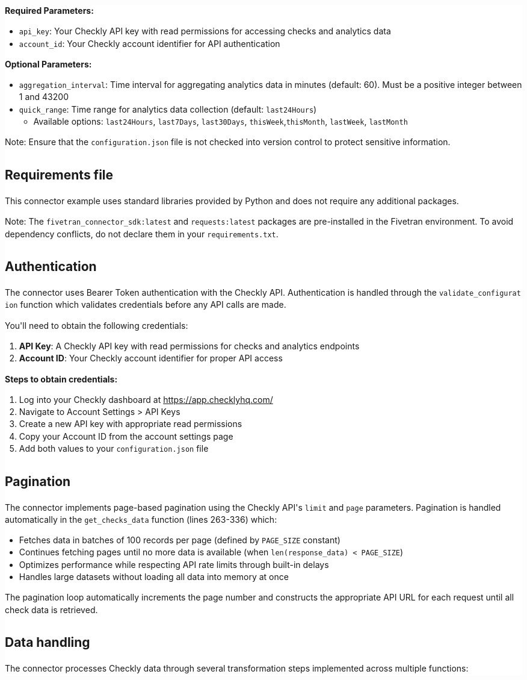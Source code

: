 **Required Parameters:**
- `api_key`: Your Checkly API key with read permissions for accessing checks and analytics data
- `account_id`: Your Checkly account identifier for API authentication

**Optional Parameters:**
- `aggregation_interval`: Time interval for aggregating analytics data in minutes (default: 60). Must be a positive integer between 1 and 43200
- `quick_range`: Time range for analytics data collection (default: `last24Hours`)
    - Available options: `last24Hours`, `last7Days`, `last30Days`, `thisWeek`,`thisMonth`, `lastWeek`, `lastMonth`

Note: Ensure that the `configuration.json` file is not checked into version control to protect sensitive information.

## Requirements file
This connector example uses standard libraries provided by Python and does not require any additional packages.

Note: The `fivetran_connector_sdk:latest` and `requests:latest` packages are pre-installed in the Fivetran environment. To avoid dependency conflicts, do not declare them in your `requirements.txt`.

## Authentication
The connector uses Bearer Token authentication with the Checkly API. Authentication is handled through the `validate_configuration` function which validates credentials before any API calls are made.

You'll need to obtain the following credentials:

1. **API Key**: A Checkly API key with read permissions for checks and analytics endpoints
2. **Account ID**: Your Checkly account identifier for proper API access

**Steps to obtain credentials:**
1. Log into your Checkly dashboard at https://app.checklyhq.com/
2. Navigate to Account Settings > API Keys
3. Create a new API key with appropriate read permissions
4. Copy your Account ID from the account settings page
5. Add both values to your `configuration.json` file

## Pagination
The connector implements page-based pagination using the Checkly API's `limit` and `page` parameters. Pagination is handled automatically in the `get_checks_data` function (lines 263-336) which:

- Fetches data in batches of 100 records per page (defined by `PAGE_SIZE` constant)
- Continues fetching pages until no more data is available (when `len(response_data) < PAGE_SIZE`)
- Optimizes performance while respecting API rate limits through built-in delays
- Handles large datasets without loading all data into memory at once

The pagination loop automatically increments the page number and constructs the appropriate API URL for each request until all check data is retrieved.

## Data handling
The connector processes Checkly data through several transformation steps implemented across multiple functions:
